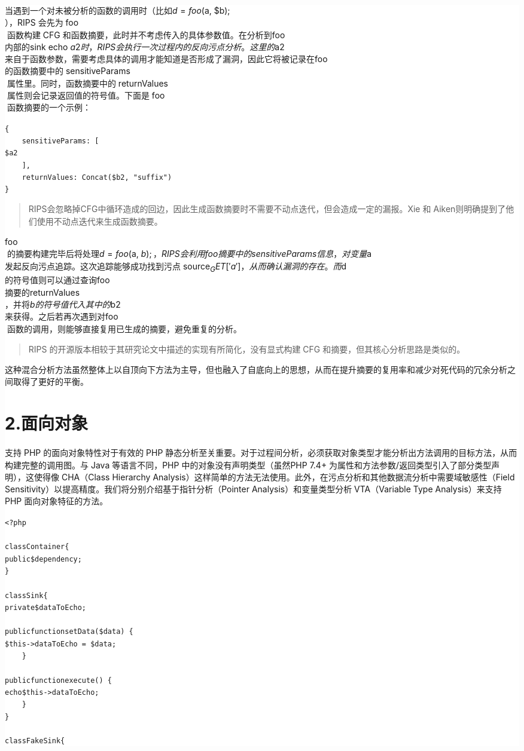 当遇到一个对未被分析的函数的调用时（比如$d = foo($a, $b);  
），RIPS 会先为 foo  
 函数构建 CFG 和函数摘要，此时并不考虑传入的具体参数值。在分析到foo  
内部的sink echo $a2  
时，RIPS 会执行一次过程内的反向污点分析。这里的$a2  
来自于函数参数，需要考虑具体的调用才能知道是否形成了漏洞，因此它将被记录在foo  
的函数摘要中的 sensitiveParams  
 属性里。同时，函数摘要中的 returnValues  
 属性则会记录返回值的符号值。下面是 foo  
 函数摘要的一个示例：  
```
{
    sensitiveParams: [
$a2
    ],
    returnValues: Concat($b2, "suffix")
}

```  
> RIPS会忽略掉CFG中循环造成的回边，因此生成函数摘要时不需要不动点迭代，但会造成一定的漏报。Xie 和 Aiken则明确提到了他们使用不动点迭代来生成函数摘要。  
  
  
foo  
 的摘要构建完毕后将处理$d = foo($a, $b);  
，RIPS 会利用foo  
摘要中的sensitiveParams  
信息，对变量$a  
发起反向污点追踪。这次追踪能够成功找到污点 source$_GET['a']  
，从而确认漏洞的存在。而$d  
的符号值则可以通过查询foo  
摘要的returnValues  
，并将$b  
的符号值代入其中的$b2  
来获得。之后若再次遇到对foo  
 函数的调用，则能够直接复用已生成的摘要，避免重复的分析。  
> RIPS 的开源版本相较于其研究论文中描述的实现有所简化，没有显式构建 CFG 和摘要，但其核心分析思路是类似的。  
  
  
这种混合分析方法虽然整体上以自顶向下方法为主导，但也融入了自底向上的思想，从而在提升摘要的复用率和减少对死代码的冗余分析之间取得了更好的平衡。  
# 2.面向对象  
  
支持 PHP 的面向对象特性对于有效的 PHP 静态分析至关重要。对于过程间分析，必须获取对象类型才能分析出方法调用的目标方法，从而构建完整的调用图。与 Java 等语言不同，PHP 中的对象没有声明类型（虽然PHP 7.4+ 为属性和方法参数/返回类型引入了部分类型声明），这使得像 CHA（Class Hierarchy Analysis）这样简单的方法无法使用。此外，在污点分析和其他数据流分析中需要域敏感性（Field Sensitivity）以提高精度。我们将分别介绍基于指针分析（Pointer Analysis）和变量类型分析 VTA（Variable Type Analysis）来支持 PHP 面向对象特征的方法。  
```
<?php

classContainer{
public$dependency;
}

classSink{
private$dataToEcho;

publicfunctionsetData($data) {
$this->dataToEcho = $data;
    }

publicfunctionexecute() {
echo$this->dataToEcho;
    }
}

classFakeSink{
```